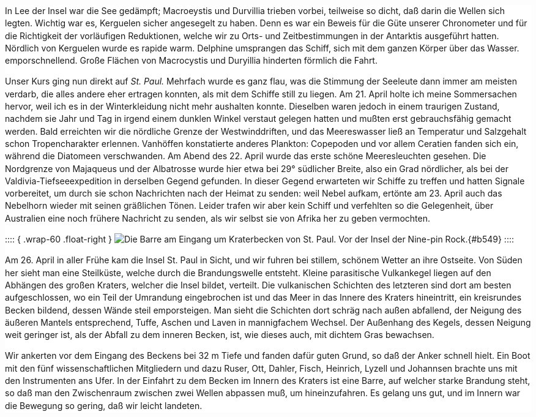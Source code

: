 In Lee der Insel war die See gedämpft; Macroeystis und Durvillia trieben vorbei,
teilweise so dicht, daß darin die Wellen sich legten. Wichtig war es, Kerguelen
sicher angesegelt zu haben. Denn es war ein Beweis für die Güte unserer
Chronometer und für die Richtigkeit der vorläufigen Reduktionen, welche wir zu
Orts- und Zeitbestimmungen in der Antarktis ausgeführt hatten. Nördlich von
Kerguelen wurde es rapide warm. Delphine umsprangen das Schiff, sich mit dem
ganzen Körper über das Wasser. emporschnellend. Große Flächen von Macrocystis
und Duryillia hinderten förmlich die Fahrt.

Unser Kurs ging nun direkt auf *St. Paul.* Mehrfach wurde es ganz flau, was die
Stimmung der Seeleute dann immer am meisten verdarb, die alles andere eher
ertragen konnten, als mit dem Schiffe still zu liegen. Am 21. April holte ich
meine Sommersachen hervor, weil ich es in der Winterkleidung nicht mehr
aushalten konnte. Dieselben waren jedoch in einem traurigen Zustand, nachdem sie
Jahr und Tag in irgend einem dunklen Winkel verstaut gelegen hatten und mußten
erst gebrauchsfähig gemacht werden. Bald erreichten wir die nördliche Grenze der
Westwinddriften, und das Meereswasser ließ an Temperatur und Salzgehalt schon
Tropencharakter erlennen. Vanhöffen konstatierte anderes Plankton: Copepoden und
vor allem Ceratien fanden sich ein, während die Diatomeen verschwanden. Am Abend
des 22. April wurde das erste schöne Meeresleuchten gesehen. Die Nordgrenze von
Majaqueus und der Albatrosse wurde hier etwa bei 29° südlicher Breite, also ein
Grad nördlicher, als bei der Valdivia-Tiefseeexpedition in derselben Gegend
gefunden. In dieser Gegend erwarteten wir Schiffe zu treffen und hatten Signale
vorbereitet, um durch sie schon Nachrichten nach der Heimat zu senden: weil
Nebel aufkam, ertönte am 23. April auch das Nebelhorn wieder mit seinen
gräßlichen Tönen. Leider trafen wir aber kein Schiff und verfehlten so die
Gelegenheit, über Australien eine noch frühere Nachricht zu senden, als wir
selbst sie von Afrika her zu geben vermochten.

:::: { .wrap-60 .float-right }
![Die Barre am Eingang um Kraterbecken von St. Paul. Vor der Insel der Nine-pin Rock.](Zum_Kontinent_des_eisigen_Suedens_549.jpg "Die Barre am Eingang um Kraterbecken von St. Paul. Vor der Insel der Nine-pin Rock."){#b549}
::::

Am 26. April in aller Frühe kam die Insel St. Paul in Sicht, und wir fuhren bei
stillem, schönem Wetter an ihre Ostseite. Von Süden her sieht man eine
Steilküste, welche durch die Brandungswelle entsteht. Kleine parasitische
Vulkankegel liegen auf den Abhängen des großen Kraters, welcher die Insel
bildet, verteilt. Die vulkanischen Schichten des letzteren sind dort am besten
aufgeschlossen, wo ein Teil der Umrandung eingebrochen ist und das Meer in das
Innere des Kraters hineintritt, ein kreisrundes Becken bildend, dessen Wände
steil emporsteigen. Man sieht die Schichten dort schräg nach außen abfallend,
der Neigung des äußeren Mantels entsprechend, Tuffe, Aschen und Laven in
mannigfachem Wechsel. Der Außenhang des Kegels, dessen Neigung weit geringer ist,
als der Abfall zu dem inneren Becken, ist, wie dieses auch, mit dichtem Gras
bewachsen.

Wir ankerten vor dem Eingang des Beckens bei 32 m Tiefe und fanden dafür guten
Grund, so daß der Anker schnell hielt. Ein Boot mit den fünf wissenschaftlichen
Mitgliedern und dazu Ruser, Ott, Dahler, Fisch, Heinrich, Lyzell und Johannsen
brachte uns mit den Instrumenten ans Ufer. In der Einfahrt zu dem Becken im
Innern des Kraters ist eine Barre, auf welcher starke Brandung steht, so daß man
den Zwischenraum zwischen zwei Wellen abpassen muß, um hineinzufahren. Es gelang
uns gut, und im Innern war die Bewegung so gering, daß wir leicht landeten.
